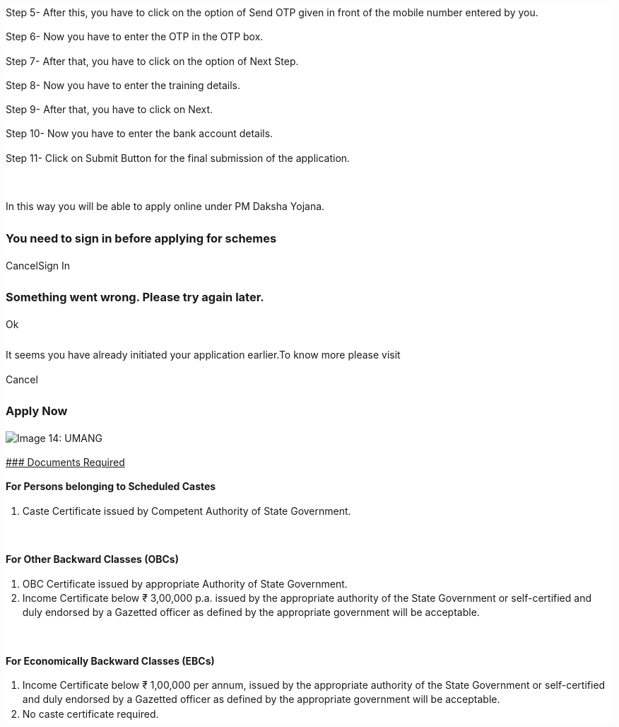 Step 5- After this, you have to click on the option of Send OTP given in front of the mobile number entered by you.

Step 6- Now you have to enter the OTP in the OTP box.

Step 7- After that, you have to click on the option of Next Step.

Step 8- Now you have to enter the training details.

Step 9- After that, you have to click on Next.

Step 10- Now you have to enter the bank account details.

Step 11- Click on Submit Button for the final submission of the application.

﻿

In this way you will be able to apply online under PM Daksha Yojana.

### You need to sign in before applying for schemes

CancelSign In

### Something went wrong. Please try again later.

Ok

### 

It seems you have already initiated your application earlier.To know more please visit

Cancel

### Apply Now

![Image 14: UMANG](https://www.myscheme.gov.in/schemes/pm-daksh)

[### Documents Required](https://www.myscheme.gov.in/schemes/pm-daksh#documents-required)

**For Persons belonging to Scheduled Castes**

1.  Caste Certificate issued by Competent Authority of State Government.

﻿

**For Other Backward Classes (OBCs)**

1.  OBC Certificate issued by appropriate Authority of State Government.
2.  Income Certificate below ₹ 3,00,000 p.a. issued by the appropriate authority of the State Government or self-certified and duly endorsed by a Gazetted officer as defined by the appropriate government will be acceptable.

﻿

**For Economically Backward Classes (EBCs)**

1.  Income Certificate below ₹ 1,00,000 per annum, issued by the appropriate authority of the State Government or self-certified and duly endorsed by a Gazetted officer as defined by the appropriate government will be acceptable.
2.  No caste certificate required.
